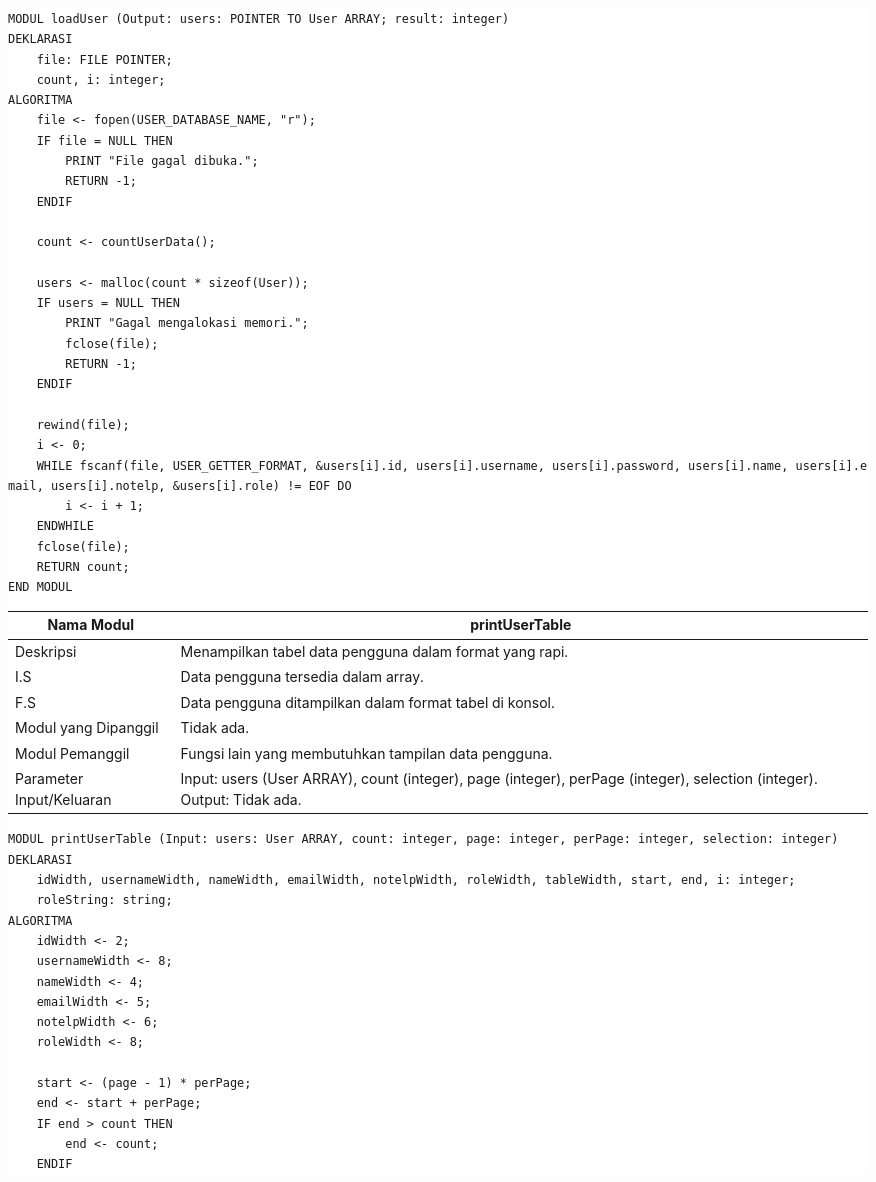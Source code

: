 ```
MODUL loadUser (Output: users: POINTER TO User ARRAY; result: integer)
DEKLARASI
    file: FILE POINTER;
    count, i: integer;
ALGORITMA
    file <- fopen(USER_DATABASE_NAME, "r");
    IF file = NULL THEN
        PRINT "File gagal dibuka.";
        RETURN -1;
    ENDIF

    count <- countUserData();

    users <- malloc(count * sizeof(User));
    IF users = NULL THEN
        PRINT "Gagal mengalokasi memori.";
        fclose(file);
        RETURN -1;
    ENDIF

    rewind(file);
    i <- 0;
    WHILE fscanf(file, USER_GETTER_FORMAT, &users[i].id, users[i].username, users[i].password, users[i].name, users[i].email, users[i].notelp, &users[i].role) != EOF DO
        i <- i + 1;
    ENDWHILE
    fclose(file);
    RETURN count;
END MODUL
```

| Nama Modul               | printUserTable                                                                                                         |
| ------------------------ | ---------------------------------------------------------------------------------------------------------------------- |
| Deskripsi                | Menampilkan tabel data pengguna dalam format yang rapi.                                                                |
| I.S                      | Data pengguna tersedia dalam array.                                                                                    |
| F.S                      | Data pengguna ditampilkan dalam format tabel di konsol.                                                                |
| Modul yang Dipanggil     | Tidak ada.                                                                                                             |
| Modul Pemanggil          | Fungsi lain yang membutuhkan tampilan data pengguna.                                                                   |
| Parameter Input/Keluaran | Input: users (User ARRAY), count (integer), page (integer), perPage (integer), selection (integer). Output: Tidak ada. |

```
MODUL printUserTable (Input: users: User ARRAY, count: integer, page: integer, perPage: integer, selection: integer)
DEKLARASI
    idWidth, usernameWidth, nameWidth, emailWidth, notelpWidth, roleWidth, tableWidth, start, end, i: integer;
    roleString: string;
ALGORITMA
    idWidth <- 2;
    usernameWidth <- 8;
    nameWidth <- 4;
    emailWidth <- 5;
    notelpWidth <- 6;
    roleWidth <- 8;

    start <- (page - 1) * perPage;
    end <- start + perPage;
    IF end > count THEN
        end <- count;
    ENDIF
```